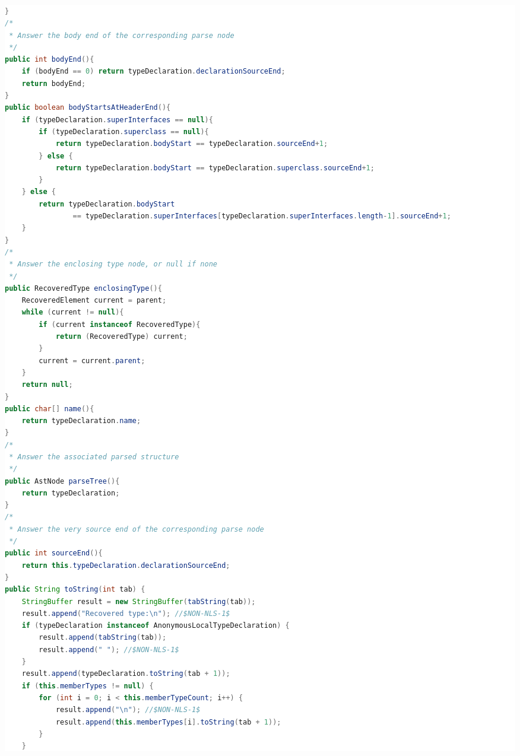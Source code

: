 ```java
}
/*
 * Answer the body end of the corresponding parse node
 */
public int bodyEnd(){
	if (bodyEnd == 0) return typeDeclaration.declarationSourceEnd;
	return bodyEnd;
}
public boolean bodyStartsAtHeaderEnd(){
	if (typeDeclaration.superInterfaces == null){
		if (typeDeclaration.superclass == null){
			return typeDeclaration.bodyStart == typeDeclaration.sourceEnd+1;
		} else {
			return typeDeclaration.bodyStart == typeDeclaration.superclass.sourceEnd+1;
		}
	} else {
		return typeDeclaration.bodyStart 
				== typeDeclaration.superInterfaces[typeDeclaration.superInterfaces.length-1].sourceEnd+1;
	}
}
/*
 * Answer the enclosing type node, or null if none
 */
public RecoveredType enclosingType(){
	RecoveredElement current = parent;
	while (current != null){
		if (current instanceof RecoveredType){
			return (RecoveredType) current;
		}
		current = current.parent;
	}
	return null;
}
public char[] name(){
	return typeDeclaration.name;
}
/* 
 * Answer the associated parsed structure
 */
public AstNode parseTree(){
	return typeDeclaration;
}
/*
 * Answer the very source end of the corresponding parse node
 */
public int sourceEnd(){
	return this.typeDeclaration.declarationSourceEnd;
}
public String toString(int tab) {
	StringBuffer result = new StringBuffer(tabString(tab));
	result.append("Recovered type:\n"); //$NON-NLS-1$
	if (typeDeclaration instanceof AnonymousLocalTypeDeclaration) {
		result.append(tabString(tab));
		result.append(" "); //$NON-NLS-1$
	}
	result.append(typeDeclaration.toString(tab + 1));
	if (this.memberTypes != null) {
		for (int i = 0; i < this.memberTypeCount; i++) {
			result.append("\n"); //$NON-NLS-1$
			result.append(this.memberTypes[i].toString(tab + 1));
		}
	}
```